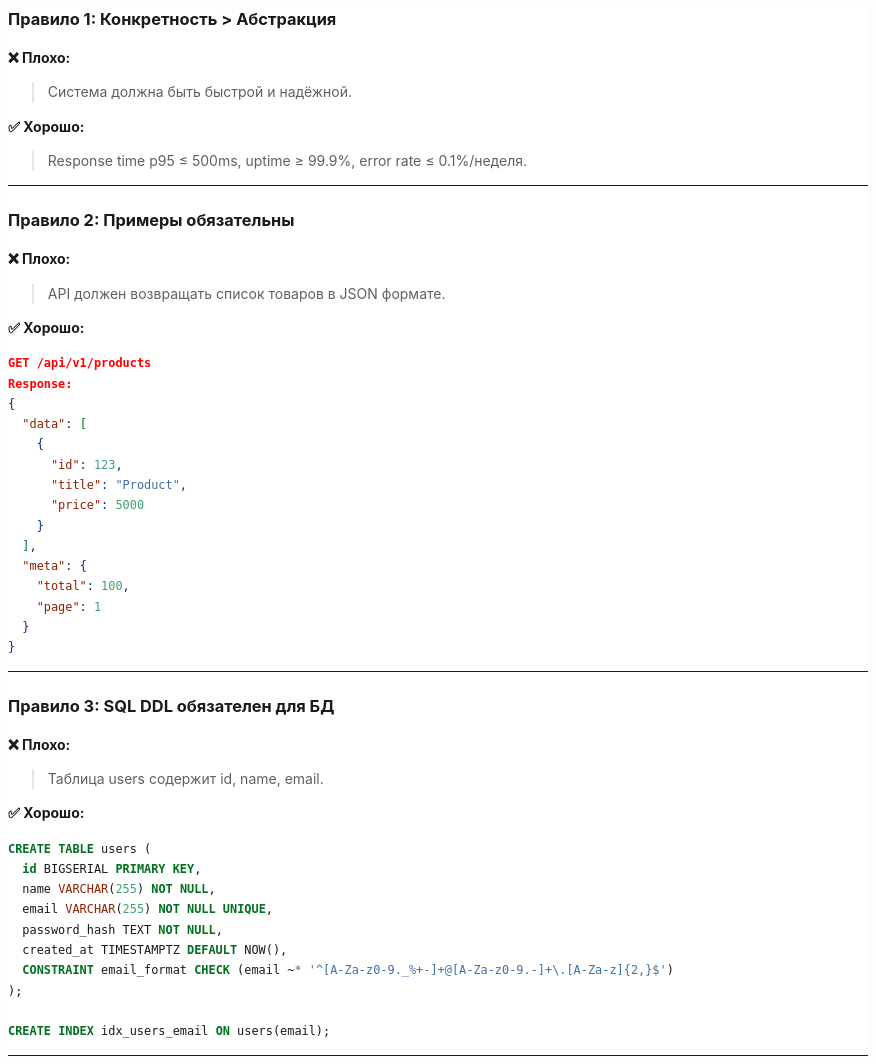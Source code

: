 ### Правило 1: Конкретность > Абстракция

**❌ Плохо:**
> Система должна быть быстрой и надёжной.

**✅ Хорошо:**
> Response time p95 ≤ 500ms, uptime ≥ 99.9%, error rate ≤ 0.1%/неделя.

---

### Правило 2: Примеры обязательны

**❌ Плохо:**
> API должен возвращать список товаров в JSON формате.

**✅ Хорошо:**
```json
GET /api/v1/products
Response:
{
  "data": [
    {
      "id": 123,
      "title": "Product",
      "price": 5000
    }
  ],
  "meta": {
    "total": 100,
    "page": 1
  }
}
```

---

### Правило 3: SQL DDL обязателен для БД

**❌ Плохо:**
> Таблица users содержит id, name, email.

**✅ Хорошо:**
```sql
CREATE TABLE users (
  id BIGSERIAL PRIMARY KEY,
  name VARCHAR(255) NOT NULL,
  email VARCHAR(255) NOT NULL UNIQUE,
  password_hash TEXT NOT NULL,
  created_at TIMESTAMPTZ DEFAULT NOW(),
  CONSTRAINT email_format CHECK (email ~* '^[A-Za-z0-9._%+-]+@[A-Za-z0-9.-]+\.[A-Za-z]{2,}$')
);

CREATE INDEX idx_users_email ON users(email);
```

---